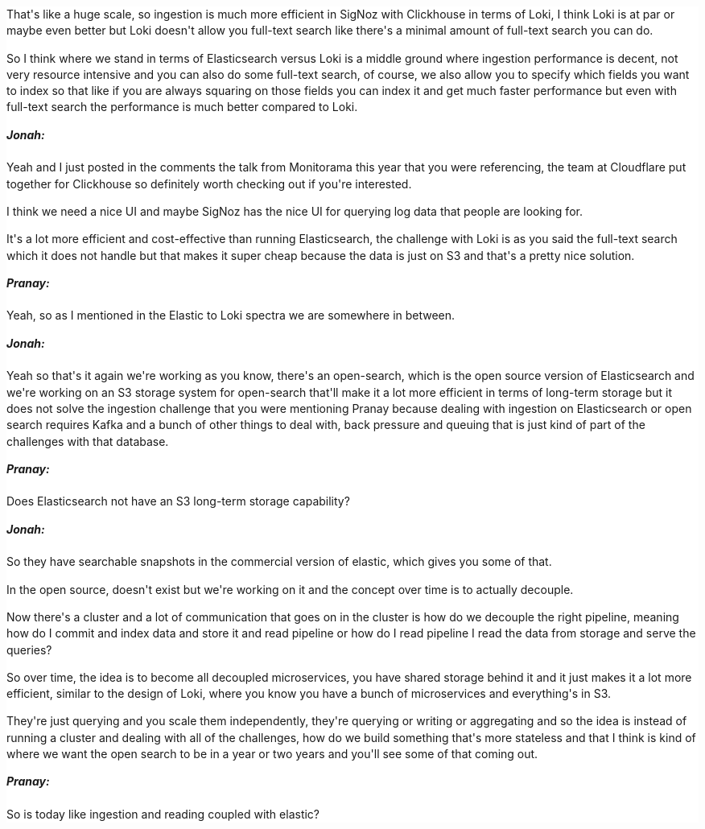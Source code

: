 That's like a huge scale, so ingestion is much more efficient in SigNoz with Clickhouse in terms of Loki, I think Loki is at par or maybe even better but Loki doesn't allow you full-text search like there's a minimal amount of full-text search you can do.

So I think where we stand in terms of Elasticsearch versus Loki is a middle ground where ingestion performance is decent, not very resource intensive and you can also do some full-text search, of course, we also allow you to specify which fields you want to index so that like if you are always squaring on those fields you can index it and get much faster performance but even with full-text search the performance is much better compared to Loki.

***Jonah:***<br></br>
Yeah and I just posted in the comments the talk from Monitorama this year that you were referencing, the team at Cloudflare put together for Clickhouse so definitely worth checking out if you're interested. 

I think we need a nice UI and maybe SigNoz has the nice UI for querying log data that people are looking for. 

It's a lot more efficient and cost-effective than running Elasticsearch, the challenge with Loki is as you said the full-text search which it does not handle but that makes it super cheap because the data is just on S3 and that's a pretty nice solution.

***Pranay:***<br></br>
Yeah, so as I mentioned in the Elastic to Loki spectra we are somewhere in between.

***Jonah:***<br></br>
Yeah so that's it again we're working as you know, there's an open-search, which is the open source version of Elasticsearch and we're working on an S3 storage system for open-search that'll make it a lot more efficient in terms of long-term storage but it does not solve the ingestion challenge that you were mentioning Pranay because dealing with ingestion on Elasticsearch or open search requires Kafka and a bunch of other things to deal with, back pressure and queuing that is just kind of part of the challenges with that database.

***Pranay:***<br></br>
Does Elasticsearch not have an S3 long-term storage capability?

***Jonah:***<br></br>
So they have searchable snapshots in the commercial version of elastic, which gives you some of that. 

In the open source, doesn't exist but we're working on it and the concept over time is to actually decouple.

Now there's a cluster and a lot of communication that goes on in the cluster is how do we decouple the right pipeline, meaning how do I commit and index data and store it and read pipeline or how do I read pipeline I read the data from storage and serve the queries?

So over time, the idea is to become all decoupled microservices, you have shared storage behind it and it just makes it a lot more efficient, similar to the design of Loki, where you know you have a bunch of microservices and everything's in S3. 

They're just querying and you scale them independently, they're querying or writing or aggregating and so the idea is instead of running a cluster and dealing with all of the challenges, how do we build something that's more stateless and that I think is kind of where we want the open search to be in a year or two years and you'll see some of that coming out.

***Pranay:***<br></br>
So is today like ingestion and reading coupled with elastic?
